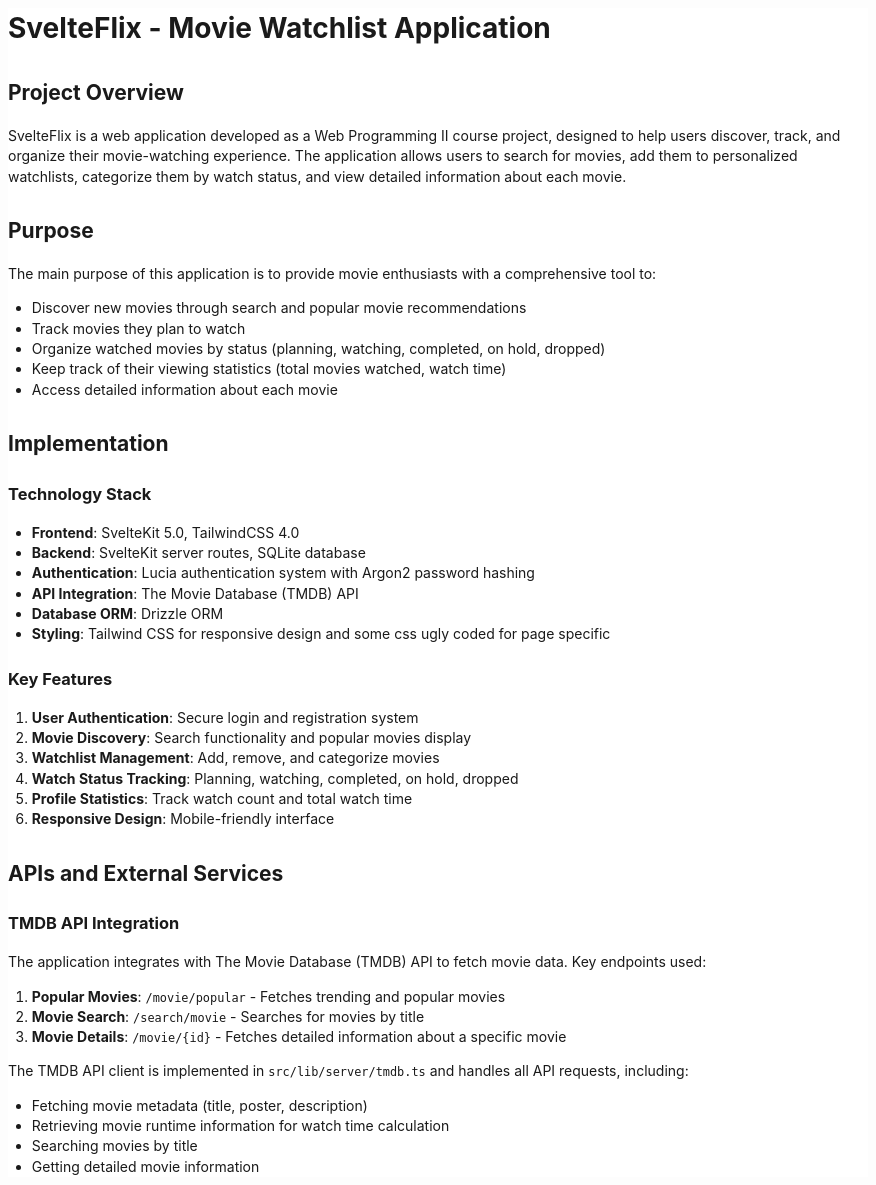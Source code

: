 # SvelteFlix - Movie Watchlist Application

## Project Overview
SvelteFlix is a web application developed as a Web Programming II course project, designed to help users discover, track, and organize their movie-watching experience. The application allows users to search for movies, add them to personalized watchlists, categorize them by watch status, and view detailed information about each movie.

## Purpose
The main purpose of this application is to provide movie enthusiasts with a comprehensive tool to:
- Discover new movies through search and popular movie recommendations
- Track movies they plan to watch
- Organize watched movies by status (planning, watching, completed, on hold, dropped)
- Keep track of their viewing statistics (total movies watched, watch time)
- Access detailed information about each movie

## Implementation

### Technology Stack
- **Frontend**: SvelteKit 5.0, TailwindCSS 4.0
- **Backend**: SvelteKit server routes, SQLite database
- **Authentication**: Lucia authentication system with Argon2 password hashing
- **API Integration**: The Movie Database (TMDB) API
- **Database ORM**: Drizzle ORM
- **Styling**: Tailwind CSS for responsive design and some css ugly coded for page specific

### Key Features
1. **User Authentication**: Secure login and registration system
2. **Movie Discovery**: Search functionality and popular movies display
3. **Watchlist Management**: Add, remove, and categorize movies
4. **Watch Status Tracking**: Planning, watching, completed, on hold, dropped
5. **Profile Statistics**: Track watch count and total watch time
6. **Responsive Design**: Mobile-friendly interface

## APIs and External Services

### TMDB API Integration
The application integrates with The Movie Database (TMDB) API to fetch movie data. Key endpoints used:

1. **Popular Movies**: `/movie/popular` - Fetches trending and popular movies
2. **Movie Search**: `/search/movie` - Searches for movies by title
3. **Movie Details**: `/movie/{id}` - Fetches detailed information about a specific movie

The TMDB API client is implemented in `src/lib/server/tmdb.ts` and handles all API requests, including:
- Fetching movie metadata (title, poster, description)
- Retrieving movie runtime information for watch time calculation
- Searching movies by title
- Getting detailed movie information
